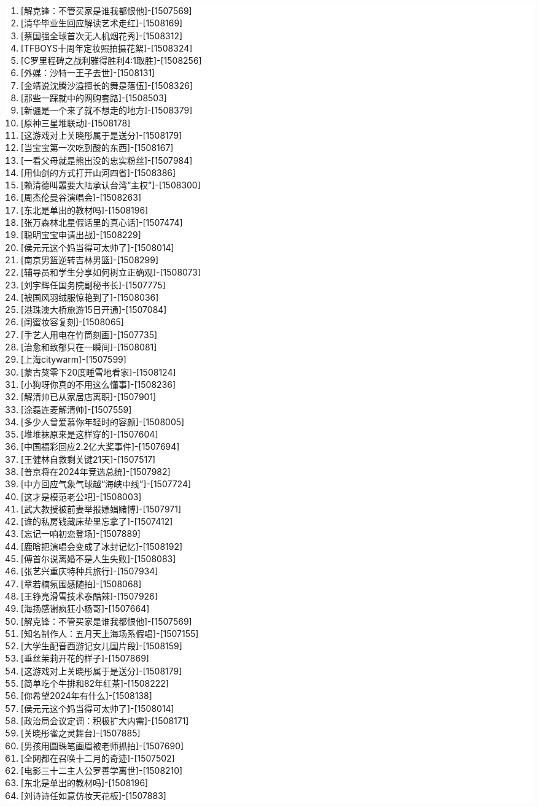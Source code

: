1. [解克锋：不管买家是谁我都恨他]-[1507569]
1. [清华毕业生回应解读艺术走红]-[1508169]
1. [蔡国强全球首次无人机烟花秀]-[1508312]
1. [TFBOYS十周年定妆照拍摄花絮]-[1508324]
1. [C罗里程碑之战利雅得胜利4:1取胜]-[1508256]
1. [外媒：沙特一王子去世]-[1508131]
1. [金靖说沈腾沙溢擅长的舞是落伍]-[1508326]
1. [那些一踩就中的网购套路]-[1508503]
1. [新疆是一个来了就不想走的地方]-[1508379]
1. [原神三星堆联动]-[1508178]
1. [这游戏对上关晓彤属于是送分]-[1508179]
1. [当宝宝第一次吃到酸的东西]-[1508167]
1. [一看父母就是熊出没的忠实粉丝]-[1507984]
1. [用仙剑的方式打开山河四省]-[1508386]
1. [赖清德叫嚣要大陆承认台湾“主权”]-[1508300]
1. [周杰伦曼谷演唱会]-[1508263]
1. [东北是单出的教材吗]-[1508196]
1. [张万森林北星假话里的真心话]-[1507474]
1. [聪明宝宝申请出战]-[1508229]
1. [侯元元这个妈当得可太帅了]-[1508014]
1. [南京男篮逆转吉林男篮]-[1508299]
1. [辅导员和学生分享如何树立正确观]-[1508073]
1. [刘宇辉任国务院副秘书长]-[1507775]
1. [被国风羽绒服惊艳到了]-[1508036]
1. [港珠澳大桥旅游15日开通]-[1507084]
1. [闺蜜妆容复刻]-[1508065]
1. [手艺人用电在竹筒刻画]-[1507735]
1. [治愈和致郁只在一瞬间]-[1508081]
1. [上海citywarm]-[1507599]
1. [蒙古獒零下20度睡雪地看家]-[1508124]
1. [小狗呀你真的不用这么懂事]-[1508236]
1. [解清帅已从家居店离职]-[1507901]
1. [涂磊连麦解清帅]-[1507559]
1. [多少人曾爱慕你年轻时的容颜]-[1508005]
1. [堆堆袜原来是这样穿的]-[1507604]
1. [中国福彩回应2.2亿大奖事件]-[1507694]
1. [王健林自救剩关键21天]-[1507517]
1. [普京将在2024年竞选总统]-[1507982]
1. [中方回应气象气球越“海峡中线”]-[1507724]
1. [这才是模范老公吧]-[1508003]
1. [武大教授被前妻举报嫖娼赌博]-[1507971]
1. [谁的私房钱藏床垫里忘拿了]-[1507412]
1. [忘记一响初恋登场]-[1507889]
1. [鹿晗把演唱会变成了冰封记忆]-[1508192]
1. [傅首尔说离婚不是人生失败]-[1508083]
1. [张艺兴重庆特种兵旅行]-[1507934]
1. [章若楠氛围感随拍]-[1508068]
1. [王铮亮滑雪技术泰酷辣]-[1507926]
1. [海扬感谢疯狂小杨哥]-[1507664]
1. [解克锋：不管买家是谁我都恨他]-[1507569]
1. [知名制作人：五月天上海场系假唱]-[1507155]
1. [大学生配音西游记女儿国片段]-[1508159]
1. [垂丝茉莉开花的样子]-[1507869]
1. [这游戏对上关晓彤属于是送分]-[1508179]
1. [简单吃个牛排和82年红茶]-[1508222]
1. [你希望2024年有什么]-[1508138]
1. [侯元元这个妈当得可太帅了]-[1508014]
1. [政治局会议定调：积极扩大内需]-[1508171]
1. [关晓彤雀之灵舞台]-[1507885]
1. [男孩用圆珠笔画眉被老师抓拍]-[1507690]
1. [全网都在召唤十二月的奇迹]-[1507502]
1. [电影三十二主人公罗善学离世]-[1508210]
1. [东北是单出的教材吗]-[1508196]
1. [刘诗诗任如意仿妆天花板]-[1507883]